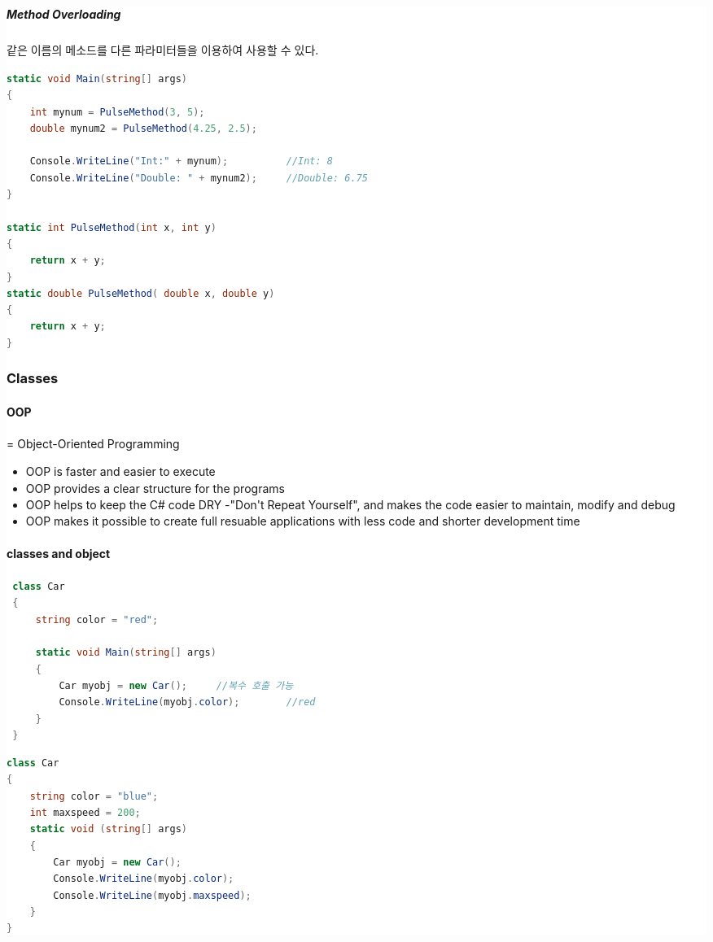 ##### Method Overloading

같은 이름의 메소드를 다른 파라미터들을 이용하여 사용할 수 있다.

```c#
static void Main(string[] args)
{
    int mynum = PulseMethod(3, 5);
    double mynum2 = PulseMethod(4.25, 2.5);

    Console.WriteLine("Int:" + mynum);			//Int: 8
    Console.WriteLine("Double: " + mynum2);		//Double: 6.75
}

static int PulseMethod(int x, int y)
{
    return x + y;
}
static double PulseMethod( double x, double y)
{
    return x + y;
}
```



### Classes

#### OOP

= Object-Oriented Programming

- OOP is faster and easier to execute
- OOP provides a clear structure for the programs
- OOP helps to keep the C# code DRY -"Don't Repeat Yourself", and makes the code easier to maintain, modify and debug
- OOP makes it possible to create full resuable applications with less code and shorter development time

#### classes and object

```c#
 class Car
 {
     string color = "red";

     static void Main(string[] args)
     {
         Car myobj = new Car();		//복수 호출 가능
         Console.WriteLine(myobj.color);		//red
     }
 }
```

```c#
class Car
{
    string color = "blue";
    int maxspeed = 200;
    static void (string[] args)
    {
        Car myobj = new Car();
        Console.WriteLine(myobj.color);
        Console.WriteLine(myobj.maxspeed);
    }
}
```
